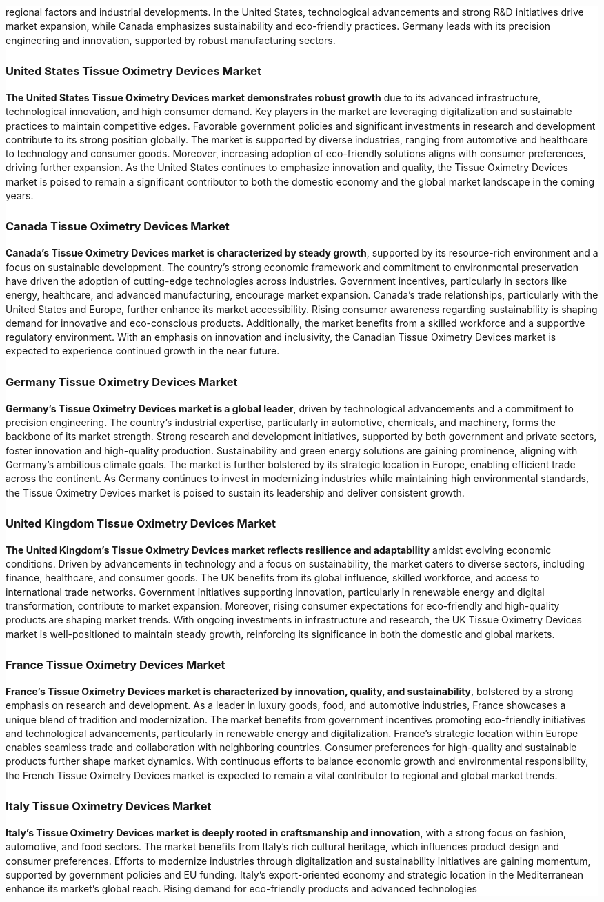 regional factors and industrial developments. In the United States, technological advancements and strong R&amp;D initiatives drive market expansion, while Canada emphasizes sustainability and eco-friendly practices. Germany leads with its precision engineering and innovation, supported by robust manufacturing sectors.</span></em></p></blockquote><h3><strong>United States Tissue Oximetry Devices Market</strong></h3><p><strong>The United States Tissue Oximetry Devices market demonstrates robust growth</strong> due to its advanced infrastructure, technological innovation, and high consumer demand. Key players in the market are leveraging digitalization and sustainable practices to maintain competitive edges. Favorable government policies and significant investments in research and development contribute to its strong position globally. The market is supported by diverse industries, ranging from automotive and healthcare to technology and consumer goods. Moreover, increasing adoption of eco-friendly solutions aligns with consumer preferences, driving further expansion. As the United States continues to emphasize innovation and quality, the Tissue Oximetry Devices market is poised to remain a significant contributor to both the domestic economy and the global market landscape in the coming years.</p><h3><strong>Canada Tissue Oximetry Devices Market</strong></h3><p><strong>Canada&rsquo;s Tissue Oximetry Devices market is characterized by steady growth</strong>, supported by its resource-rich environment and a focus on sustainable development. The country&rsquo;s strong economic framework and commitment to environmental preservation have driven the adoption of cutting-edge technologies across industries. Government incentives, particularly in sectors like energy, healthcare, and advanced manufacturing, encourage market expansion. Canada&rsquo;s trade relationships, particularly with the United States and Europe, further enhance its market accessibility. Rising consumer awareness regarding sustainability is shaping demand for innovative and eco-conscious products. Additionally, the market benefits from a skilled workforce and a supportive regulatory environment. With an emphasis on innovation and inclusivity, the Canadian Tissue Oximetry Devices market is expected to experience continued growth in the near future.</p><h3><strong>Germany Tissue Oximetry Devices Market</strong></h3><p><strong>Germany&rsquo;s Tissue Oximetry Devices market is a global leader</strong>, driven by technological advancements and a commitment to precision engineering. The country&rsquo;s industrial expertise, particularly in automotive, chemicals, and machinery, forms the backbone of its market strength. Strong research and development initiatives, supported by both government and private sectors, foster innovation and high-quality production. Sustainability and green energy solutions are gaining prominence, aligning with Germany&rsquo;s ambitious climate goals. The market is further bolstered by its strategic location in Europe, enabling efficient trade across the continent. As Germany continues to invest in modernizing industries while maintaining high environmental standards, the Tissue Oximetry Devices market is poised to sustain its leadership and deliver consistent growth.</p><h3><strong>United Kingdom Tissue Oximetry Devices Market</strong></h3><p><strong>The United Kingdom&rsquo;s Tissue Oximetry Devices market reflects resilience and adaptability</strong> amidst evolving economic conditions. Driven by advancements in technology and a focus on sustainability, the market caters to diverse sectors, including finance, healthcare, and consumer goods. The UK benefits from its global influence, skilled workforce, and access to international trade networks. Government initiatives supporting innovation, particularly in renewable energy and digital transformation, contribute to market expansion. Moreover, rising consumer expectations for eco-friendly and high-quality products are shaping market trends. With ongoing investments in infrastructure and research, the UK Tissue Oximetry Devices market is well-positioned to maintain steady growth, reinforcing its significance in both the domestic and global markets.</p><h3><strong>France Tissue Oximetry Devices Market</strong></h3><p><strong>France&rsquo;s Tissue Oximetry Devices market is characterized by innovation, quality, and sustainability</strong>, bolstered by a strong emphasis on research and development. As a leader in luxury goods, food, and automotive industries, France showcases a unique blend of tradition and modernization. The market benefits from government incentives promoting eco-friendly initiatives and technological advancements, particularly in renewable energy and digitalization. France&rsquo;s strategic location within Europe enables seamless trade and collaboration with neighboring countries. Consumer preferences for high-quality and sustainable products further shape market dynamics. With continuous efforts to balance economic growth and environmental responsibility, the French Tissue Oximetry Devices market is expected to remain a vital contributor to regional and global market trends.</p><h3><strong>Italy Tissue Oximetry Devices Market</strong></h3><p><strong>Italy&rsquo;s Tissue Oximetry Devices market is deeply rooted in craftsmanship and innovation</strong>, with a strong focus on fashion, automotive, and food sectors. The market benefits from Italy&rsquo;s rich cultural heritage, which influences product design and consumer preferences. Efforts to modernize industries through digitalization and sustainability initiatives are gaining momentum, supported by government policies and EU funding. Italy&rsquo;s export-oriented economy and strategic location in the Mediterranean enhance its market&rsquo;s global reach. Rising demand for eco-friendly products and advanced technologies